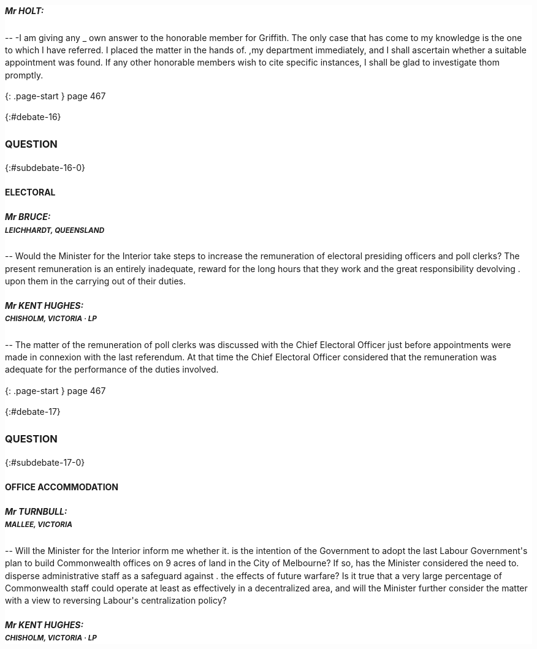 ##### Mr HOLT:

-- -I am giving any _ own answer to the honorable member for Griffith. The only case that has come to my knowledge is the one to which I have referred.  I placed the matter in the hands of. ,my department immediately, and I shall ascertain whether a suitable appointment was found. If any other honorable members wish to cite specific instances, I shall be glad to investigate thom promptly. 

{: .page-start }
page 467

{:#debate-16}
### QUESTION

{:#subdebate-16-0}
#### ELECTORAL

##### Mr BRUCE:<br><small class="text-muted">LEICHHARDT, QUEENSLAND</small>

-- Would the Minister for the Interior take steps to increase the remuneration of electoral presiding officers and poll clerks? The present remuneration is an entirely inadequate, reward for the long hours that they work and the great responsibility devolving . upon them in the carrying out of their duties. 

##### Mr KENT HUGHES:<br><small class="text-muted">CHISHOLM, VICTORIA &middot; LP</small>

-- The matter of the remuneration of poll clerks was discussed with the Chief Electoral Officer just before appointments were made in connexion with the last referendum. At that time the Chief Electoral Officer considered that the remuneration was adequate for the performance of the duties involved. 

{: .page-start }
page 467

{:#debate-17}
### QUESTION

{:#subdebate-17-0}
#### OFFICE ACCOMMODATION

##### Mr TURNBULL:<br><small class="text-muted">MALLEE, VICTORIA</small>

-- Will the Minister for the Interior inform me whether it. is the intention of the Government to adopt the last Labour Government's plan to build Commonwealth offices on 9 acres of land in the City of Melbourne? If so, has the Minister considered the need to. disperse administrative staff as a safeguard against . the effects of future warfare? Is it true that a very large percentage of Commonwealth staff could operate at least as effectively in a decentralized area, and will the Minister further consider the matter with a view to reversing Labour's centralization policy? 

##### Mr KENT HUGHES:<br><small class="text-muted">CHISHOLM, VICTORIA &middot; LP</small>
